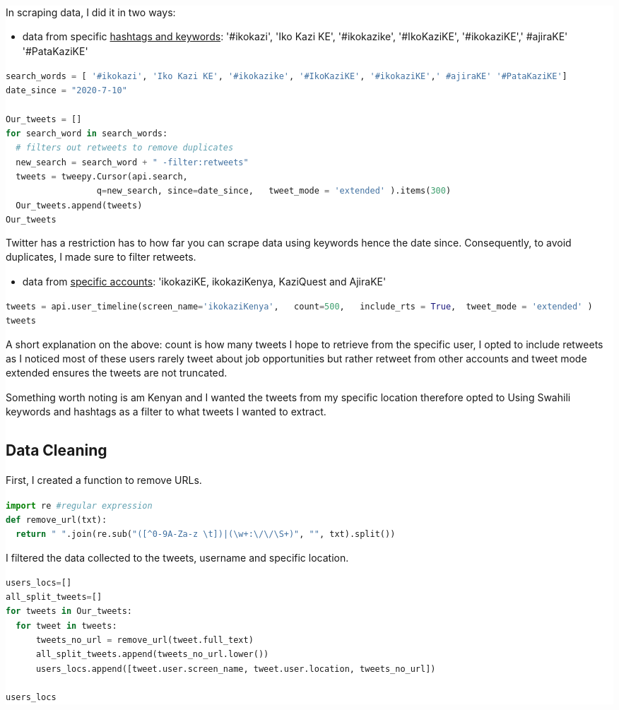 In scraping data, I did it in two ways:

- data from specific [hashtags and keywords](https://github.com/BethanyJep/JobsInKE/blob/main/Jobs%20in%20Ke%20Twitter%20Data%20Scraping.ipynb): '#ikokazi', 'Iko Kazi KE', '#ikokazike', '#IkoKaziKE', '#ikokaziKE',' #ajiraKE' '#PataKaziKE'

```python
search_words = [ '#ikokazi', 'Iko Kazi KE', '#ikokazike', '#IkoKaziKE', '#ikokaziKE',' #ajiraKE' '#PataKaziKE']
date_since = "2020-7-10"

Our_tweets = []
for search_word in search_words:
  # filters out retweets to remove duplicates
  new_search = search_word + " -filter:retweets"
  tweets = tweepy.Cursor(api.search,
                  q=new_search, since=date_since,   tweet_mode = 'extended' ).items(300)
  Our_tweets.append(tweets)
Our_tweets
```

Twitter has a restriction has to how far you can scrape data using keywords hence the date since. Consequently, to avoid duplicates, I made sure to filter retweets.

- data from [specific accounts](https://github.com/BethanyJep/JobsInKE/blob/main/Influencers%20of%20Jobs%20in%20Ke.ipynb): 'ikokaziKE, ikokaziKenya, KaziQuest and AjiraKE'

```python
tweets = api.user_timeline(screen_name='ikokaziKenya',   count=500,   include_rts = True,  tweet_mode = 'extended' )
tweets
```

A short explanation on the above: count is how many tweets I hope to retrieve from the specific user, I opted to include retweets as I noticed most of these users rarely tweet about job opportunities but rather retweet from other accounts and tweet mode extended ensures the tweets are not truncated.

Something worth noting is am Kenyan and I wanted the tweets from my specific location therefore opted to Using Swahili keywords and hashtags as a filter to what tweets I wanted to extract.

## Data Cleaning

First, I created a function to remove URLs.

```python
import re #regular expression
def remove_url(txt):
  return " ".join(re.sub("([^0-9A-Za-z \t])|(\w+:\/\/\S+)", "", txt).split())
```

I filtered the data collected to the tweets, username and specific location.

```python
users_locs=[]
all_split_tweets=[]
for tweets in Our_tweets:
  for tweet in tweets:
      tweets_no_url = remove_url(tweet.full_text)
      all_split_tweets.append(tweets_no_url.lower())
      users_locs.append([tweet.user.screen_name, tweet.user.location, tweets_no_url])

users_locs
```
